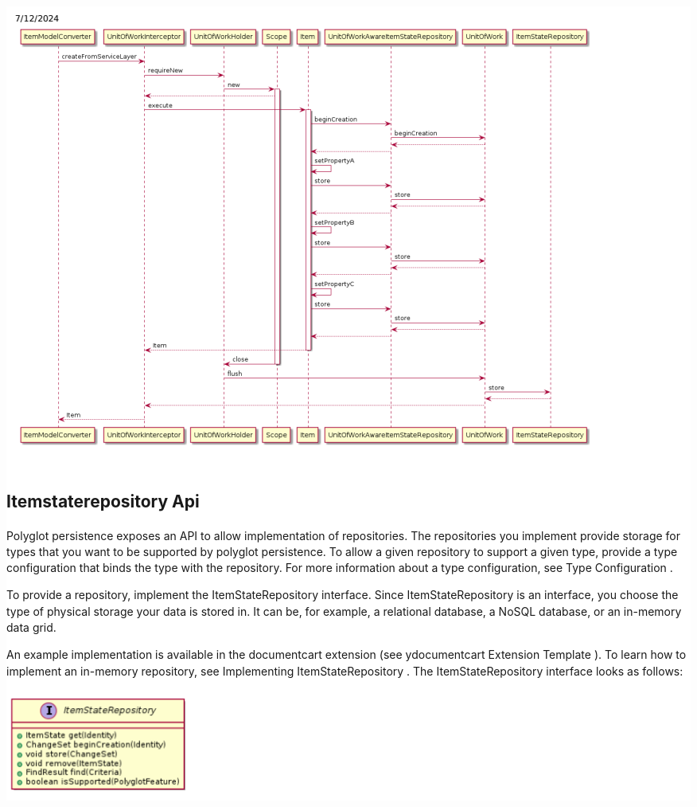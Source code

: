 ![24_image_0.png](24_image_0.png)

## Itemstaterepository Api

Polyglot persistence exposes an API to allow implementation of repositories. The repositories you implement provide storage for types that you want to be supported by polyglot persistence. To allow a given repository to support a given type, provide a type configuration that binds the type with the repository. For more information about a type configuration, see Type Configuration .

To provide a repository, implement the ItemStateRepository interface. Since ItemStateRepository is an interface, you choose the type of physical storage your data is stored in. It can be, for example, a relational database, a NoSQL database, or an in-memory data grid.

An example implementation is available in the documentcart extension (see ydocumentcart Extension Template ). To learn how to implement an in-memory repository, see Implementing ItemStateRepository . The ItemStateRepository interface looks as follows:

![24_image_1.png](24_image_1.png)
